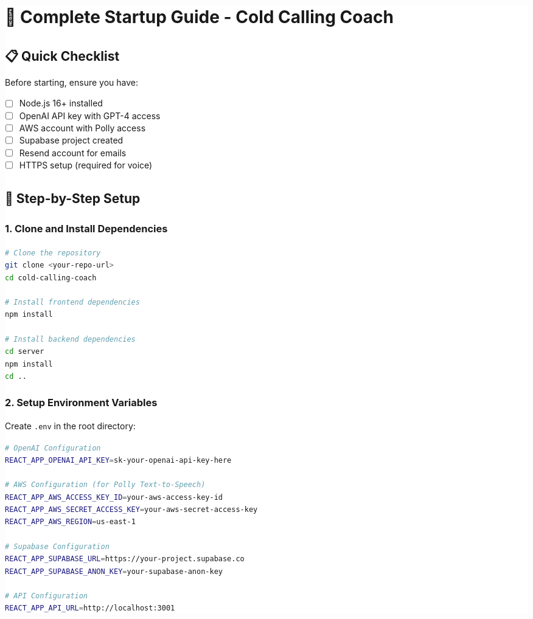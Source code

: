 # 🚀 Complete Startup Guide - Cold Calling Coach

## 📋 Quick Checklist

Before starting, ensure you have:
- [ ] Node.js 16+ installed
- [ ] OpenAI API key with GPT-4 access
- [ ] AWS account with Polly access
- [ ] Supabase project created
- [ ] Resend account for emails
- [ ] HTTPS setup (required for voice)

## 🔧 Step-by-Step Setup

### 1. Clone and Install Dependencies

```bash
# Clone the repository
git clone <your-repo-url>
cd cold-calling-coach

# Install frontend dependencies
npm install

# Install backend dependencies
cd server
npm install
cd ..
```

### 2. Setup Environment Variables

Create `.env` in the root directory:
```bash
# OpenAI Configuration
REACT_APP_OPENAI_API_KEY=sk-your-openai-api-key-here

# AWS Configuration (for Polly Text-to-Speech)
REACT_APP_AWS_ACCESS_KEY_ID=your-aws-access-key-id
REACT_APP_AWS_SECRET_ACCESS_KEY=your-aws-secret-access-key
REACT_APP_AWS_REGION=us-east-1

# Supabase Configuration
REACT_APP_SUPABASE_URL=https://your-project.supabase.co
REACT_APP_SUPABASE_ANON_KEY=your-supabase-anon-key

# API Configuration
REACT_APP_API_URL=http://localhost:3001
```
